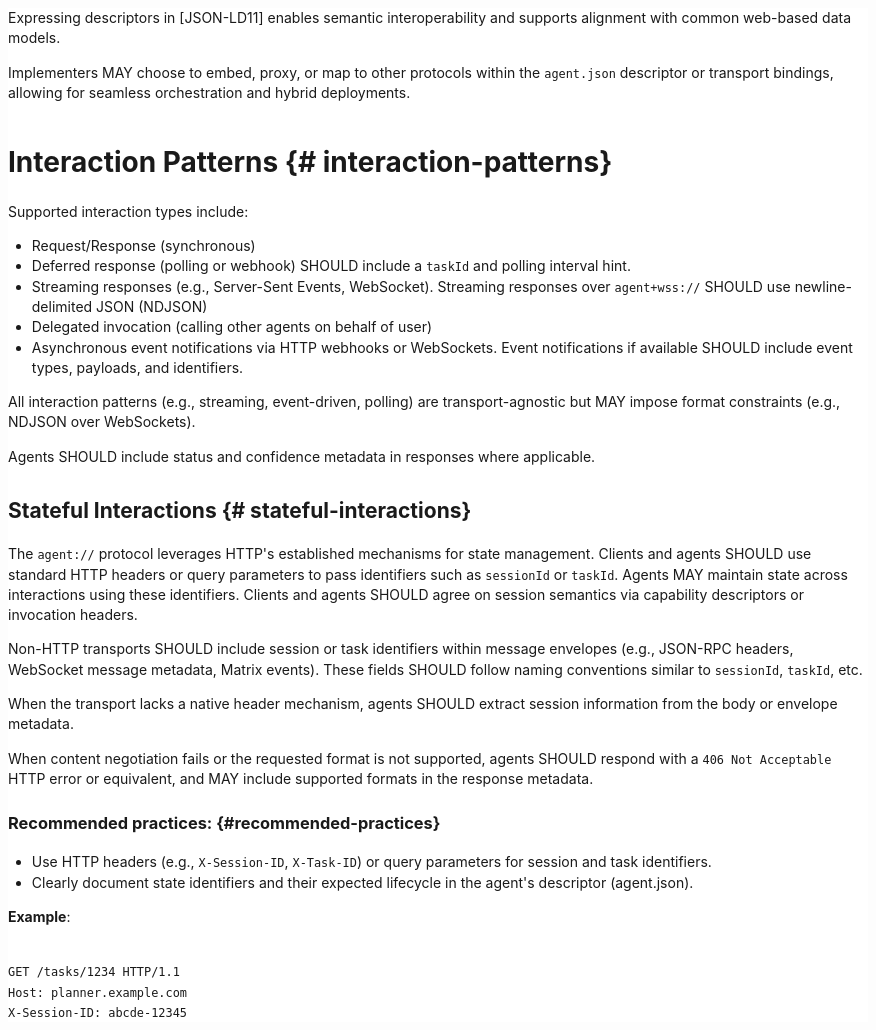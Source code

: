 Expressing descriptors in [JSON-LD11] enables semantic interoperability and supports alignment with common web-based data models.

Implementers MAY choose to embed, proxy, or map to other protocols within the `agent.json` descriptor or transport bindings, allowing for seamless orchestration and hybrid deployments.

# Interaction Patterns        {# interaction-patterns}

Supported interaction types include:

- Request/Response (synchronous)
- Deferred response (polling or webhook) SHOULD include a `taskId` and polling interval hint.
- Streaming responses (e.g., Server-Sent Events, WebSocket). Streaming responses over `agent+wss://` SHOULD use newline-delimited JSON (NDJSON)
- Delegated invocation (calling other agents on behalf of user)
- Asynchronous event notifications via HTTP webhooks or WebSockets. Event notifications if available SHOULD include event types, payloads, and identifiers.

All interaction patterns (e.g., streaming, event-driven, polling) are transport-agnostic but MAY impose format constraints (e.g., NDJSON over WebSockets).

Agents SHOULD include status and confidence metadata in responses where applicable.

## Stateful Interactions        {# stateful-interactions}

The `agent://` protocol leverages HTTP's established mechanisms for state management. Clients and agents SHOULD use standard HTTP headers or query parameters to pass identifiers such as `sessionId` or `taskId`. Agents MAY maintain state across interactions using these identifiers. Clients and agents SHOULD agree on session semantics via capability descriptors or invocation headers.

Non-HTTP transports SHOULD include session or task identifiers within message envelopes (e.g., JSON-RPC headers, WebSocket message metadata, Matrix events). These fields SHOULD follow naming conventions similar to `sessionId`, `taskId`, etc.

When the transport lacks a native header mechanism, agents SHOULD extract session information from the body or envelope metadata.

When content negotiation fails or the requested format is not supported, agents SHOULD respond with a `406 Not Acceptable` HTTP error or equivalent, and MAY include supported formats in the response metadata.

### Recommended practices:        {#recommended-practices}

- Use HTTP headers (e.g., `X-Session-ID`, `X-Task-ID`) or query parameters for session and task identifiers.
- Clearly document state identifiers and their expected lifecycle in the agent's descriptor (agent.json).

**Example**:

~~~http

GET /tasks/1234 HTTP/1.1
Host: planner.example.com
X-Session-ID: abcde-12345

~~~
